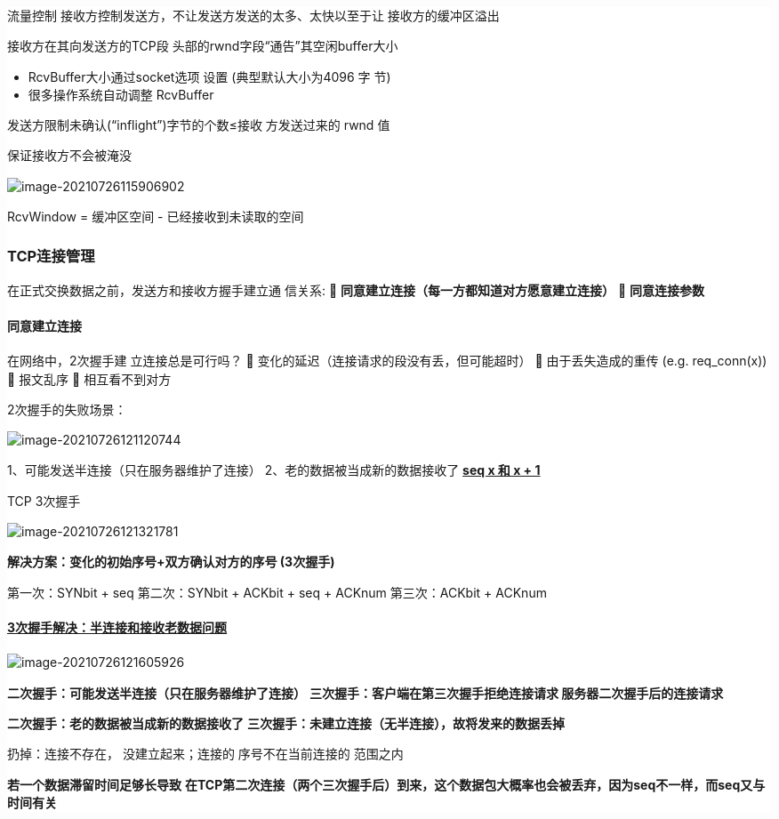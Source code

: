 流量控制
接收方控制发送方，不让发送方发送的太多、太快以至于让 接收方的缓冲区溢出

接收方在其向发送方的TCP段 头部的rwnd字段“通告”其空闲buffer大小 

- RcvBuffer大小通过socket选项 设置 (典型默认大小为4096 字 节) 
- 很多操作系统自动调整 RcvBuffer

发送方限制未确认(“inflight”)字节的个数≤接收 方发送过来的 rwnd 值 

保证接收方不会被淹没

![image-20210726115906902](http://knight777.oss-cn-beijing.aliyuncs.com/img/image-20210726115906902.png)

RcvWindow = 缓冲区空间 - 已经接收到未读取的空间

### TCP连接管理

在正式交换数据之前，发送方和接收方握手建立通 信关系: 
 **同意建立连接（每一方都知道对方愿意建立连接）**
 **同意连接参数**

#### 同意建立连接

在网络中，2次握手建 立连接总是可行吗？ 
 变化的延迟（连接请求的段没有丢，但可能超时） 
 由于丢失造成的重传 (e.g. req_conn(x)) 
 报文乱序 
 相互看不到对方

2次握手的失败场景：

![image-20210726121120744](http://knight777.oss-cn-beijing.aliyuncs.com/img/image-20210726121120744.png)

1、可能发送半连接（只在服务器维护了连接）
2、老的数据被当成新的数据接收了    **<u>seq  x 和 x + 1</u>**

TCP 3次握手

![image-20210726121321781](http://knight777.oss-cn-beijing.aliyuncs.com/img/image-20210726121321781.png)

**解决方案：变化的初始序号+双方确认对方的序号 (3次握手)**

第一次：SYNbit + seq	第二次：SYNbit + ACKbit + seq + ACKnum	第三次：ACKbit + ACKnum

#### <u>3次握手解决：半连接和接收老数据问题</u>

![image-20210726121605926](http://knight777.oss-cn-beijing.aliyuncs.com/img/image-20210726121605926.png)

**二次握手：可能发送半连接（只在服务器维护了连接）**
**三次握手：客户端在第三次握手拒绝连接请求  服务器二次握手后的连接请求**

**二次握手：老的数据被当成新的数据接收了**
**三次握手：未建立连接（无半连接），故将发来的数据丢掉**

扔掉：连接不存在， 没建立起来；连接的 序号不在当前连接的 范围之内

**若一个数据滞留时间足够长导致**
**在TCP第二次连接（两个三次握手后）到来，这个数据包大概率也会被丢弃，因为seq不一样，而seq又与时间有关**
